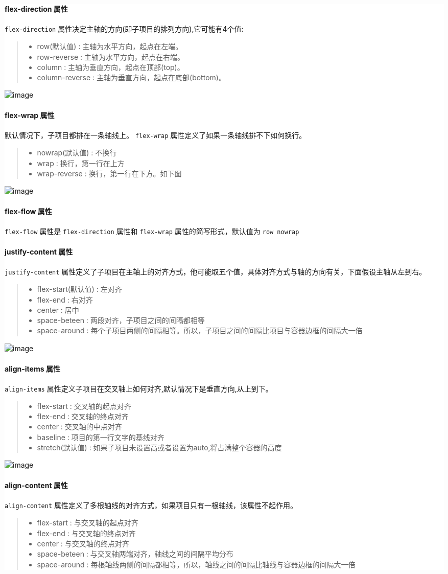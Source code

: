 #### flex-direction 属性
`flex-direction` 属性决定主轴的方向(即子项目的排列方向),它可能有4个值:

> - row(默认值) : 主轴为水平方向，起点在左端。
> - row-reverse : 主轴为水平方向，起点在右端。
> - column : 主轴为垂直方向，起点在顶部(top)。
> - column-reverse : 主轴为垂直方向，起点在底部(bottom)。

![image](http://ywx.store:86/kodexplorer/data/User/admin/home/图片/0073tXM5gy1fy1xvdvtpnj30lk05d0so.jpg)


#### flex-wrap 属性
默认情况下，子项目都排在一条轴线上。 `flex-wrap` 属性定义了如果一条轴线排不下如何换行。

> - nowrap(默认值) : 不换行
> - wrap : 换行，第一行在上方
> - wrap-reverse : 换行，第一行在下方。如下图

![image](http://ywx.store:86/kodexplorer/data/User/admin/home/图片/0073tXM5gy1fy1y1tskbdj30jh04xacg.jpg)


#### flex-flow 属性
`flex-flow` 属性是 `flex-direction` 属性和 `flex-wrap` 属性的简写形式，默认值为 `row nowrap`

#### justify-content 属性
`justify-content` 属性定义了子项目在主轴上的对齐方式，他可能取五个值，具体对齐方式与轴的方向有关，下面假设主轴从左到右。

> - flex-start(默认值) : 左对齐
> - flex-end : 右对齐
> - center : 居中
> - space-beteen : 两段对齐，子项目之间的间隔都相等
> - space-around : 每个子项目两侧的间隔相等。所以，子项目之间的间隔比项目与容器边框的间隔大一倍

![image](http://ywx.store:86/kodexplorer/data/User/admin/home/图片/0073tXM5gy1fy1xy9nqanj30bs0dmq3e.jpg)


#### align-items 属性
`align-items` 属性定义子项目在交叉轴上如何对齐,默认情况下是垂直方向,从上到下。

> - flex-start : 交叉轴的起点对齐
> - flex-end : 交叉轴的终点对齐
> - center : 交叉轴的中点对齐
> - baseline : 项目的第一行文字的基线对齐
> - stretch(默认值) : 如果子项目未设置高或者设置为auto,将占满整个容器的高度

![image](http://ywx.store:86/kodexplorer/data/User/admin/home/图片/0073tXM5gy1fy1y44cx9nj30bg0e23z4.jpg)


#### align-content 属性
`align-content` 属性定义了多根轴线的对齐方式，如果项目只有一根轴线，该属性不起作用。

> - flex-start : 与交叉轴的起点对齐
> - flex-end : 与交叉轴的终点对齐
> - center : 与交叉轴的终点对齐
> - space-beteen : 与交叉轴两端对齐，轴线之间的间隔平均分布
> - space-around : 每根轴线两侧的间隔都相等，所以，轴线之间的间隔比轴线与容器边框的间隔大一倍
